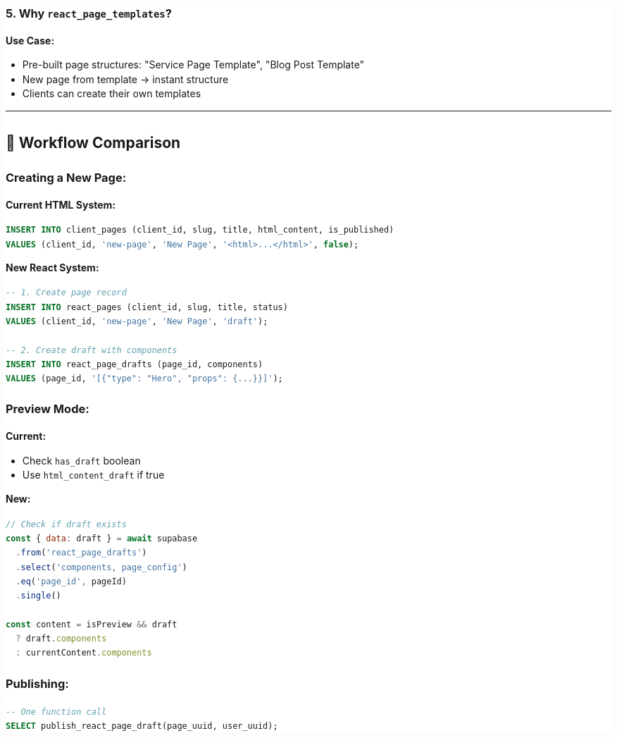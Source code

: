 ### **5. Why `react_page_templates`?**

**Use Case:**
- Pre-built page structures: "Service Page Template", "Blog Post Template"
- New page from template → instant structure
- Clients can create their own templates

---

## 🔄 Workflow Comparison

### **Creating a New Page:**

**Current HTML System:**
```sql
INSERT INTO client_pages (client_id, slug, title, html_content, is_published)
VALUES (client_id, 'new-page', 'New Page', '<html>...</html>', false);
```

**New React System:**
```sql
-- 1. Create page record
INSERT INTO react_pages (client_id, slug, title, status)
VALUES (client_id, 'new-page', 'New Page', 'draft');

-- 2. Create draft with components
INSERT INTO react_page_drafts (page_id, components)
VALUES (page_id, '[{"type": "Hero", "props": {...}}]');
```

### **Preview Mode:**

**Current:**
- Check `has_draft` boolean
- Use `html_content_draft` if true

**New:**
```javascript
// Check if draft exists
const { data: draft } = await supabase
  .from('react_page_drafts')
  .select('components, page_config')
  .eq('page_id', pageId)
  .single()

const content = isPreview && draft 
  ? draft.components 
  : currentContent.components
```

### **Publishing:**

```sql
-- One function call
SELECT publish_react_page_draft(page_uuid, user_uuid);
```
